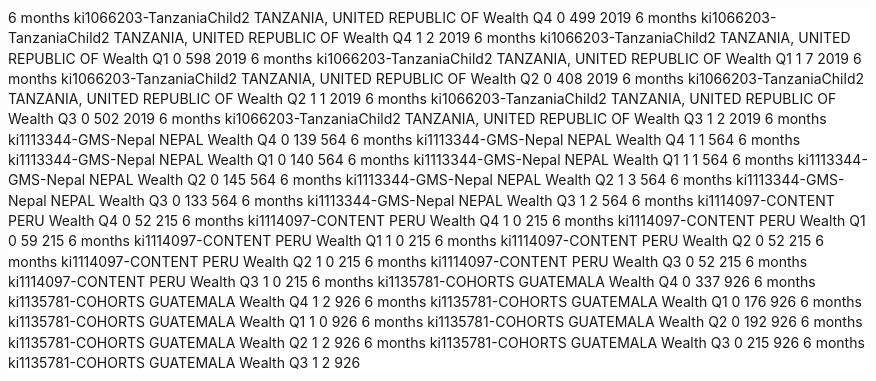 6 months    ki1066203-TanzaniaChild2   TANZANIA, UNITED REPUBLIC OF   Wealth Q4               0      499    2019
6 months    ki1066203-TanzaniaChild2   TANZANIA, UNITED REPUBLIC OF   Wealth Q4               1        2    2019
6 months    ki1066203-TanzaniaChild2   TANZANIA, UNITED REPUBLIC OF   Wealth Q1               0      598    2019
6 months    ki1066203-TanzaniaChild2   TANZANIA, UNITED REPUBLIC OF   Wealth Q1               1        7    2019
6 months    ki1066203-TanzaniaChild2   TANZANIA, UNITED REPUBLIC OF   Wealth Q2               0      408    2019
6 months    ki1066203-TanzaniaChild2   TANZANIA, UNITED REPUBLIC OF   Wealth Q2               1        1    2019
6 months    ki1066203-TanzaniaChild2   TANZANIA, UNITED REPUBLIC OF   Wealth Q3               0      502    2019
6 months    ki1066203-TanzaniaChild2   TANZANIA, UNITED REPUBLIC OF   Wealth Q3               1        2    2019
6 months    ki1113344-GMS-Nepal        NEPAL                          Wealth Q4               0      139     564
6 months    ki1113344-GMS-Nepal        NEPAL                          Wealth Q4               1        1     564
6 months    ki1113344-GMS-Nepal        NEPAL                          Wealth Q1               0      140     564
6 months    ki1113344-GMS-Nepal        NEPAL                          Wealth Q1               1        1     564
6 months    ki1113344-GMS-Nepal        NEPAL                          Wealth Q2               0      145     564
6 months    ki1113344-GMS-Nepal        NEPAL                          Wealth Q2               1        3     564
6 months    ki1113344-GMS-Nepal        NEPAL                          Wealth Q3               0      133     564
6 months    ki1113344-GMS-Nepal        NEPAL                          Wealth Q3               1        2     564
6 months    ki1114097-CONTENT          PERU                           Wealth Q4               0       52     215
6 months    ki1114097-CONTENT          PERU                           Wealth Q4               1        0     215
6 months    ki1114097-CONTENT          PERU                           Wealth Q1               0       59     215
6 months    ki1114097-CONTENT          PERU                           Wealth Q1               1        0     215
6 months    ki1114097-CONTENT          PERU                           Wealth Q2               0       52     215
6 months    ki1114097-CONTENT          PERU                           Wealth Q2               1        0     215
6 months    ki1114097-CONTENT          PERU                           Wealth Q3               0       52     215
6 months    ki1114097-CONTENT          PERU                           Wealth Q3               1        0     215
6 months    ki1135781-COHORTS          GUATEMALA                      Wealth Q4               0      337     926
6 months    ki1135781-COHORTS          GUATEMALA                      Wealth Q4               1        2     926
6 months    ki1135781-COHORTS          GUATEMALA                      Wealth Q1               0      176     926
6 months    ki1135781-COHORTS          GUATEMALA                      Wealth Q1               1        0     926
6 months    ki1135781-COHORTS          GUATEMALA                      Wealth Q2               0      192     926
6 months    ki1135781-COHORTS          GUATEMALA                      Wealth Q2               1        2     926
6 months    ki1135781-COHORTS          GUATEMALA                      Wealth Q3               0      215     926
6 months    ki1135781-COHORTS          GUATEMALA                      Wealth Q3               1        2     926